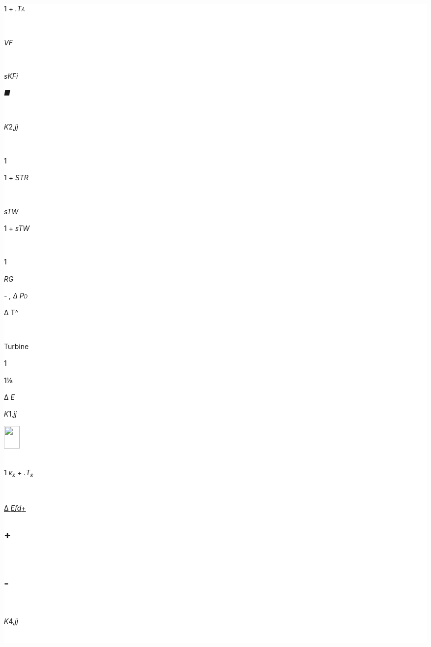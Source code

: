 <div>
<p><span class="font13">1 </span><span class="font2">+ </span><span class="font13" style="font-style:italic;font-variant:small-caps;">.T</span><span class="font12" style="font-style:italic;font-variant:small-caps;">a</span></p>
</div><br clear="all">
<div>
<p><span class="font15" style="font-style:italic;">V</span><span class="font12" style="font-style:italic;">F</span></p>
</div><br clear="all">
<div>
<p><span class="font13" style="font-style:italic;">sK</span><span class="font11" style="font-style:italic;">Fi</span></p>
<p><span class="font3" style="font-style:italic;">■</span></p>
</div><br clear="all">
<div>
<p><span class="font15" style="font-style:italic;">K</span><span class="font11">2,</span><span class="font11" style="font-style:italic;">jj</span></p>
</div><br clear="all">
<div>
<p><span class="font15">1</span></p>
<p><span class="font15">1 </span><span class="font3">+ </span><span class="font15" style="font-style:italic;">ST</span><span class="font11" style="font-style:italic;">R</span></p>
</div><br clear="all">
<div>
<p><span class="font14" style="font-style:italic;">sT</span><span class="font11" style="font-style:italic;">W</span></p>
<p><span class="font15">1 </span><span class="font4">+ </span><span class="font14" style="font-style:italic;">sT</span><span class="font11" style="font-style:italic;">W</span></p>
</div><br clear="all">
<div>
<p><span class="font14">1</span></p>
<p><span class="font13" style="font-style:italic;">RG</span></p>
<p><span class="font13" style="font-style:italic;">- , Δ </span><span class="font15" style="font-style:italic;font-variant:small-caps;">P</span><span class="font13" style="font-style:italic;font-variant:small-caps;">d</span></p>
<p><span class="font4">Δ T^</span></p>
</div><br clear="all">
<div>
<p><span class="font1">Turbine</span></p>
<p><span class="font14">1</span></p>
<p><span class="font13">1⅛</span></p>
<p><span class="font16">Δ </span><span class="font15" style="font-style:italic;">E</span></p>
<p><span class="font14" style="font-style:italic;">K</span><span class="font11">1,</span><span class="font11" style="font-style:italic;">jj</span></p><img src="https://jurnal.harianregional.com/media/32232-8.png" alt="" style="width:24pt;height:34pt;">
</div><br clear="all">
<div>
<p><span class="font14">1 </span><span class="font13" style="font-style:italic;">κ<sub>ε</sub></span><span class="font13"> + </span><span class="font13" style="font-style:italic;">.T<sub>ε</sub></span></p>
</div><br clear="all">
<div>
<p><span class="font3" style="text-decoration:underline;">Δ </span><span class="font15" style="font-style:italic;text-decoration:underline;">E</span><span class="font11" style="font-style:italic;text-decoration:underline;">fd</span><span class="font7" style="text-decoration:underline;">+</span></p>
<h2><a name="bookmark14"></a><span class="font7"><a name="bookmark15"></a>+</span></h2>
</div><br clear="all">
<div>
<h2><a name="bookmark16"></a><span class="font7"><a name="bookmark17"></a>-</span></h2>
</div><br clear="all">
<div>
<p><span class="font16" style="font-style:italic;">K</span><span class="font12">4,</span><span class="font12" style="font-style:italic;">jj</span></p>
</div><br clear="all">
<div>